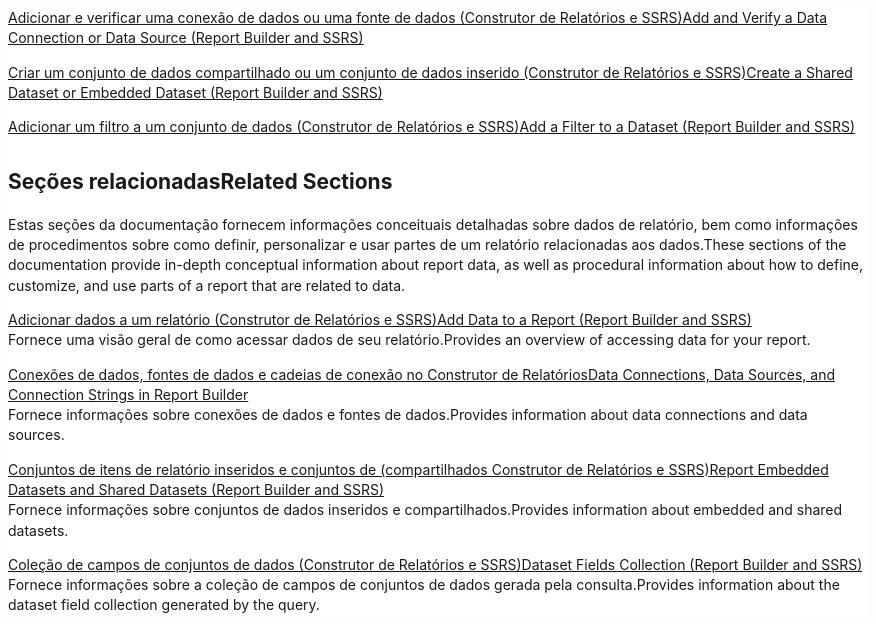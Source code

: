  [<span data-ttu-id="ff107-193">Adicionar e verificar uma conexão de dados ou uma fonte de dados &#40;Construtor de Relatórios e SSRS&#41;</span><span class="sxs-lookup"><span data-stu-id="ff107-193">Add and Verify a Data Connection or Data Source &#40;Report Builder and SSRS&#41;</span></span>](add-and-verify-a-data-connection-report-builder-and-ssrs.md)  
  
 [<span data-ttu-id="ff107-194">Criar um conjunto de dados compartilhado ou um conjunto de dados inserido &#40;Construtor de Relatórios e SSRS&#41;</span><span class="sxs-lookup"><span data-stu-id="ff107-194">Create a Shared Dataset or Embedded Dataset &#40;Report Builder and SSRS&#41;</span></span>](create-a-shared-dataset-or-embedded-dataset-report-builder-and-ssrs.md)  
  
 [<span data-ttu-id="ff107-195">Adicionar um filtro a um conjunto de dados &#40;Construtor de Relatórios e SSRS&#41;</span><span class="sxs-lookup"><span data-stu-id="ff107-195">Add a Filter to a Dataset &#40;Report Builder and SSRS&#41;</span></span>](add-a-filter-to-a-dataset-report-builder-and-ssrs.md)  
  
##  <a name="related-sections"></a><a name="Related"></a><span data-ttu-id="ff107-196">Seções relacionadas</span><span class="sxs-lookup"><span data-stu-id="ff107-196">Related Sections</span></span>  
 <span data-ttu-id="ff107-197">Estas seções da documentação fornecem informações conceituais detalhadas sobre dados de relatório, bem como informações de procedimentos sobre como definir, personalizar e usar partes de um relatório relacionadas aos dados.</span><span class="sxs-lookup"><span data-stu-id="ff107-197">These sections of the documentation provide in-depth conceptual information about report data, as well as procedural information about how to define, customize, and use parts of a report that are related to data.</span></span>  
  
 [<span data-ttu-id="ff107-198">Adicionar dados a um relatório &#40;Construtor de Relatórios e SSRS&#41;</span><span class="sxs-lookup"><span data-stu-id="ff107-198">Add Data to a Report &#40;Report Builder and SSRS&#41;</span></span>](report-datasets-ssrs.md)  
 <span data-ttu-id="ff107-199">Fornece uma visão geral de como acessar dados de seu relatório.</span><span class="sxs-lookup"><span data-stu-id="ff107-199">Provides an overview of accessing data for your report.</span></span>  
  
 [<span data-ttu-id="ff107-200">Conexões de dados, fontes de dados e cadeias de conexão no Construtor de Relatórios</span><span class="sxs-lookup"><span data-stu-id="ff107-200">Data Connections, Data Sources, and Connection Strings in Report Builder</span></span>](../data-connections-data-sources-and-connection-strings-in-report-builder.md)  
 <span data-ttu-id="ff107-201">Fornece informações sobre conexões de dados e fontes de dados.</span><span class="sxs-lookup"><span data-stu-id="ff107-201">Provides information about data connections and data sources.</span></span>  
  
 [<span data-ttu-id="ff107-202">Conjuntos de itens de relatório inseridos e conjuntos de &#40;compartilhados Construtor de Relatórios e SSRS&#41;</span><span class="sxs-lookup"><span data-stu-id="ff107-202">Report Embedded Datasets and Shared Datasets &#40;Report Builder and SSRS&#41;</span></span>](report-embedded-datasets-and-shared-datasets-report-builder-and-ssrs.md)  
 <span data-ttu-id="ff107-203">Fornece informações sobre conjuntos de dados inseridos e compartilhados.</span><span class="sxs-lookup"><span data-stu-id="ff107-203">Provides information about embedded and shared datasets.</span></span>  
  
 [<span data-ttu-id="ff107-204">Coleção de campos de conjuntos de dados &#40;Construtor de Relatórios e SSRS&#41;</span><span class="sxs-lookup"><span data-stu-id="ff107-204">Dataset Fields Collection &#40;Report Builder and SSRS&#41;</span></span>](dataset-fields-collection-report-builder-and-ssrs.md)  
 <span data-ttu-id="ff107-205">Fornece informações sobre a coleção de campos de conjuntos de dados gerada pela consulta.</span><span class="sxs-lookup"><span data-stu-id="ff107-205">Provides information about the dataset field collection generated by the query.</span></span>  
  
